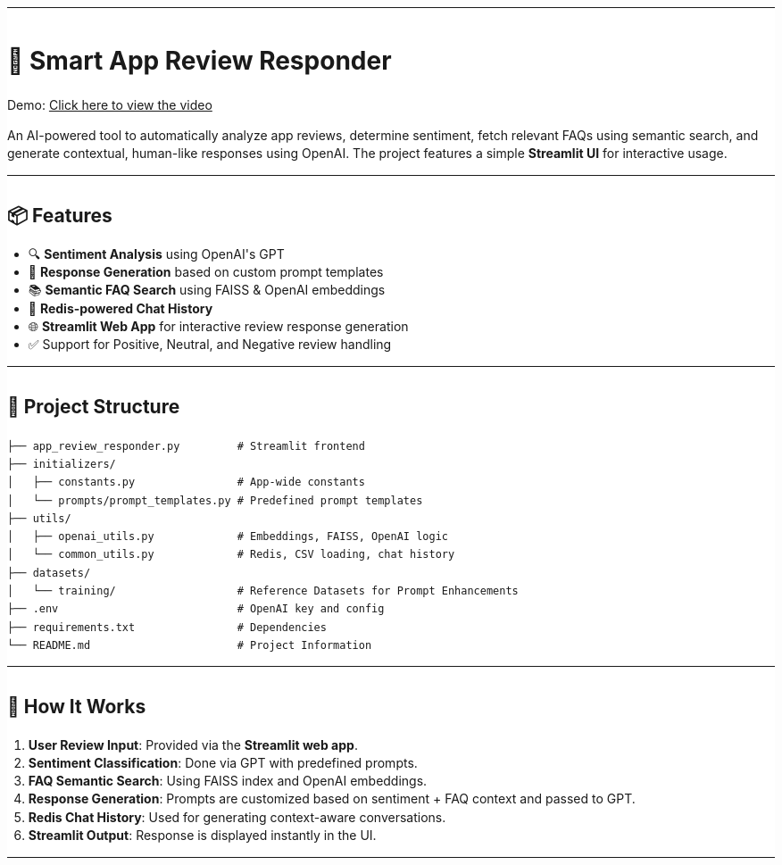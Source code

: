
---

# 🤖 Smart App Review Responder

Demo: [Click here to view the video](https://zaggleprep-my.sharepoint.com/:v:/g/personal/misha_dey_zaggle_in/ESsngDxBHJBDrNVoFbV9acsBQF1mJECG_NE2SzQn7mA7rg?nav=eyJyZWZlcnJhbEluZm8iOnsicmVmZXJyYWxBcHAiOiJPbmVEcml2ZUZvckJ1c2luZXNzIiwicmVmZXJyYWxBcHBQbGF0Zm9ybSI6IldlYiIsInJlZmVycmFsTW9kZSI6InZpZXciLCJyZWZlcnJhbFZpZXciOiJNeUZpbGVzTGlua0NvcHkifX0&e=Srykk0)


An AI-powered tool to automatically analyze app reviews, determine sentiment, fetch relevant FAQs using semantic search, and generate contextual, human-like responses using OpenAI. The project features a simple **Streamlit UI** for interactive usage.

---

## 📦 Features

- 🔍 **Sentiment Analysis** using OpenAI's GPT
- 💬 **Response Generation** based on custom prompt templates
- 📚 **Semantic FAQ Search** using FAISS & OpenAI embeddings
- 🔄 **Redis-powered Chat History**
- 🌐 **Streamlit Web App** for interactive review response generation
- ✅ Support for Positive, Neutral, and Negative review handling

---

## 📂 Project Structure

```
├── app_review_responder.py         # Streamlit frontend
├── initializers/
│   ├── constants.py                # App-wide constants
│   └── prompts/prompt_templates.py # Predefined prompt templates
├── utils/
│   ├── openai_utils.py             # Embeddings, FAISS, OpenAI logic
│   └── common_utils.py             # Redis, CSV loading, chat history
├── datasets/
│   └── training/                   # Reference Datasets for Prompt Enhancements
├── .env                            # OpenAI key and config
├── requirements.txt                # Dependencies
└── README.md                       # Project Information
```

---

## 🚀 How It Works

1. **User Review Input**: Provided via the **Streamlit web app**.
2. **Sentiment Classification**: Done via GPT with predefined prompts.
3. **FAQ Semantic Search**: Using FAISS index and OpenAI embeddings.
4. **Response Generation**: Prompts are customized based on sentiment + FAQ context and passed to GPT.
5. **Redis Chat History**: Used for generating context-aware conversations.
6. **Streamlit Output**: Response is displayed instantly in the UI.

---